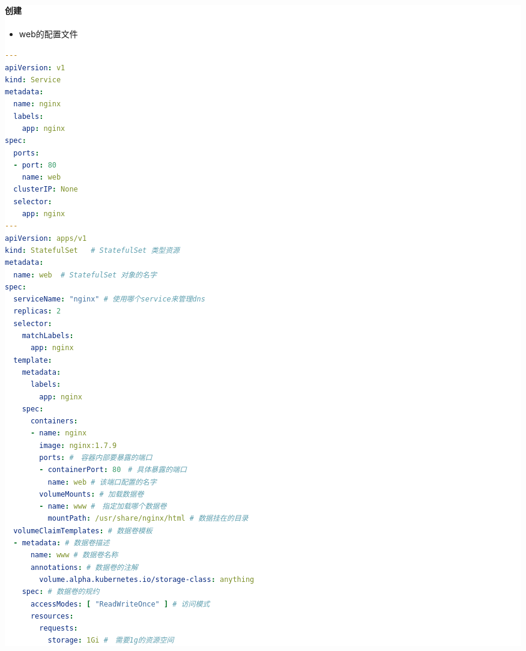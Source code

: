 #### 创建

- web的配置文件

```yaml
---
apiVersion: v1
kind: Service
metadata:
  name: nginx
  labels:
    app: nginx
spec:
  ports:
  - port: 80
    name: web
  clusterIP: None
  selector:
    app: nginx
---
apiVersion: apps/v1
kind: StatefulSet   # StatefulSet 类型资源
metadata:
  name: web  # StatefulSet 对象的名字
spec:
  serviceName: "nginx" # 使用哪个service来管理dns
  replicas: 2
  selector:
    matchLabels:
      app: nginx
  template:
    metadata:
      labels:
        app: nginx
    spec:
      containers:
      - name: nginx
        image: nginx:1.7.9
        ports: #　容器内部要暴露的端口
        - containerPort: 80　# 具体暴露的端口
          name: web # 该端口配置的名字
        volumeMounts: # 加载数据卷
        - name: www #　指定加载哪个数据卷
          mountPath: /usr/share/nginx/html # 数据挂在的目录
  volumeClaimTemplates: # 数据卷模板
  - metadata: # 数据卷描述
      name: www # 数据卷名称
      annotations: # 数据卷的注解
        volume.alpha.kubernetes.io/storage-class: anything
    spec: # 数据卷的规约
      accessModes: [ "ReadWriteOnce" ] # 访问模式
      resources:
        requests:
          storage: 1Gi #　需要1g的资源空间

```

